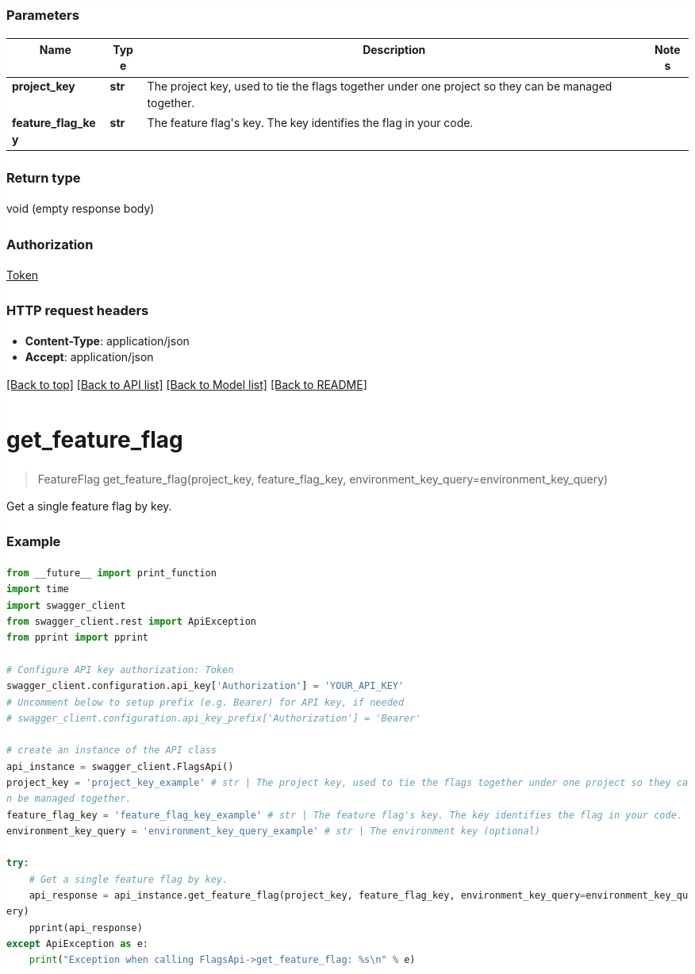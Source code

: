 ### Parameters

Name | Type | Description  | Notes
------------- | ------------- | ------------- | -------------
 **project_key** | **str**| The project key, used to tie the flags together under one project so they can be managed together. | 
 **feature_flag_key** | **str**| The feature flag&#39;s key. The key identifies the flag in your code. | 

### Return type

void (empty response body)

### Authorization

[Token](../README.md#Token)

### HTTP request headers

 - **Content-Type**: application/json
 - **Accept**: application/json

[[Back to top]](#) [[Back to API list]](../README.md#documentation-for-api-endpoints) [[Back to Model list]](../README.md#documentation-for-models) [[Back to README]](../README.md)

# **get_feature_flag**
> FeatureFlag get_feature_flag(project_key, feature_flag_key, environment_key_query=environment_key_query)

Get a single feature flag by key.

### Example 
```python
from __future__ import print_function
import time
import swagger_client
from swagger_client.rest import ApiException
from pprint import pprint

# Configure API key authorization: Token
swagger_client.configuration.api_key['Authorization'] = 'YOUR_API_KEY'
# Uncomment below to setup prefix (e.g. Bearer) for API key, if needed
# swagger_client.configuration.api_key_prefix['Authorization'] = 'Bearer'

# create an instance of the API class
api_instance = swagger_client.FlagsApi()
project_key = 'project_key_example' # str | The project key, used to tie the flags together under one project so they can be managed together.
feature_flag_key = 'feature_flag_key_example' # str | The feature flag's key. The key identifies the flag in your code.
environment_key_query = 'environment_key_query_example' # str | The environment key (optional)

try: 
    # Get a single feature flag by key.
    api_response = api_instance.get_feature_flag(project_key, feature_flag_key, environment_key_query=environment_key_query)
    pprint(api_response)
except ApiException as e:
    print("Exception when calling FlagsApi->get_feature_flag: %s\n" % e)
```
